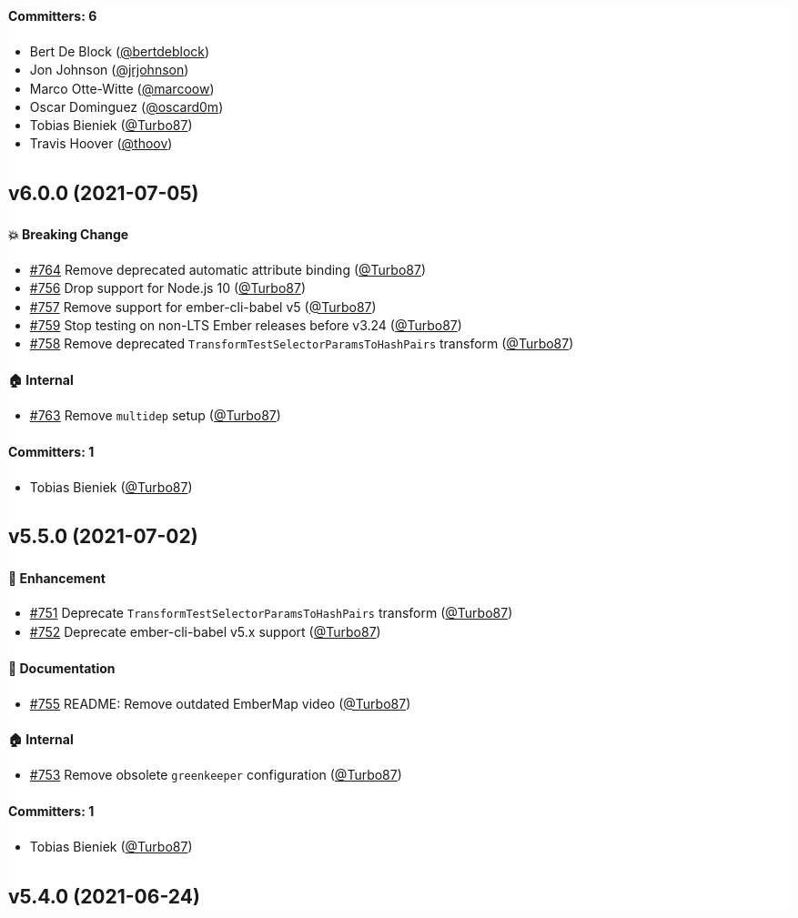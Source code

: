 #### Committers: 6
- Bert De Block ([@bertdeblock](https://github.com/bertdeblock))
- Jon Johnson ([@jrjohnson](https://github.com/jrjohnson))
- Marco Otte-Witte ([@marcoow](https://github.com/marcoow))
- Oscar Dominguez ([@oscard0m](https://github.com/oscard0m))
- Tobias Bieniek ([@Turbo87](https://github.com/Turbo87))
- Travis Hoover ([@thoov](https://github.com/thoov))

## v6.0.0 (2021-07-05)

#### :boom: Breaking Change
* [#764](https://github.com/mainmatter/ember-test-selectors/pull/764) Remove deprecated automatic attribute binding ([@Turbo87](https://github.com/Turbo87))
* [#756](https://github.com/mainmatter/ember-test-selectors/pull/756) Drop support for Node.js 10 ([@Turbo87](https://github.com/Turbo87))
* [#757](https://github.com/mainmatter/ember-test-selectors/pull/757) Remove support for ember-cli-babel v5 ([@Turbo87](https://github.com/Turbo87))
* [#759](https://github.com/mainmatter/ember-test-selectors/pull/759) Stop testing on non-LTS Ember releases before v3.24 ([@Turbo87](https://github.com/Turbo87))
* [#758](https://github.com/mainmatter/ember-test-selectors/pull/758) Remove deprecated `TransformTestSelectorParamsToHashPairs` transform ([@Turbo87](https://github.com/Turbo87))

#### :house: Internal
* [#763](https://github.com/mainmatter/ember-test-selectors/pull/763) Remove `multidep` setup ([@Turbo87](https://github.com/Turbo87))

#### Committers: 1
- Tobias Bieniek ([@Turbo87](https://github.com/Turbo87))

## v5.5.0 (2021-07-02)

#### :rocket: Enhancement
* [#751](https://github.com/mainmatter/ember-test-selectors/pull/751) Deprecate `TransformTestSelectorParamsToHashPairs` transform ([@Turbo87](https://github.com/Turbo87))
* [#752](https://github.com/mainmatter/ember-test-selectors/pull/752) Deprecate ember-cli-babel v5.x support ([@Turbo87](https://github.com/Turbo87))

#### :memo: Documentation
* [#755](https://github.com/mainmatter/ember-test-selectors/pull/755) README: Remove outdated EmberMap video ([@Turbo87](https://github.com/Turbo87))

#### :house: Internal
* [#753](https://github.com/mainmatter/ember-test-selectors/pull/753) Remove obsolete `greenkeeper` configuration ([@Turbo87](https://github.com/Turbo87))

#### Committers: 1
- Tobias Bieniek ([@Turbo87](https://github.com/Turbo87))

## v5.4.0 (2021-06-24)
